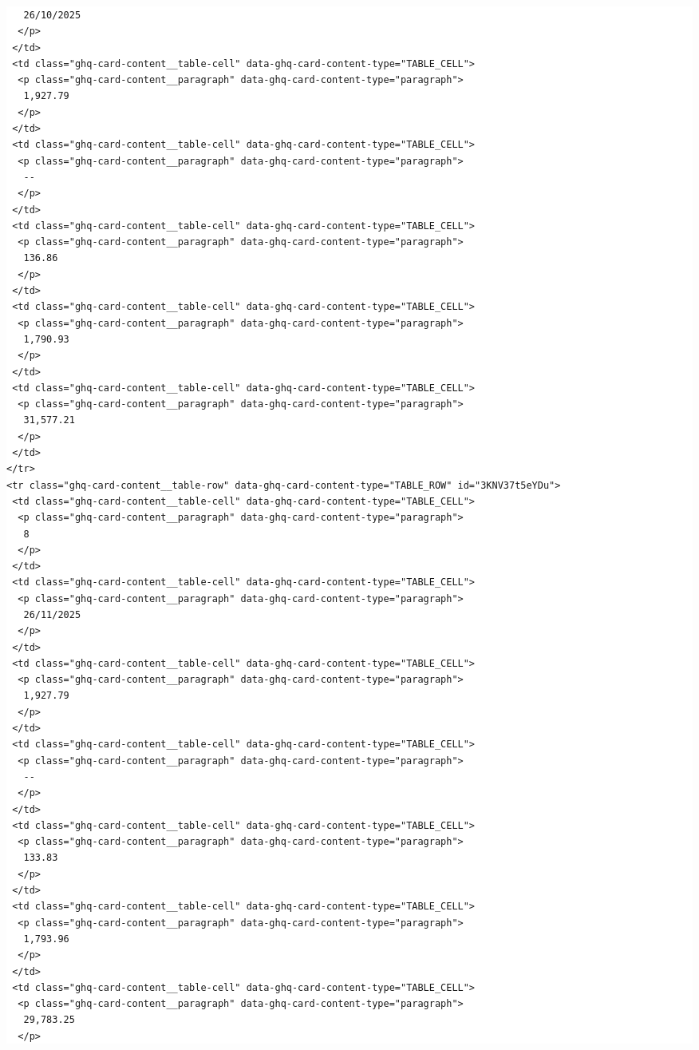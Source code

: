        26/10/2025
      </p>
     </td>
     <td class="ghq-card-content__table-cell" data-ghq-card-content-type="TABLE_CELL">
      <p class="ghq-card-content__paragraph" data-ghq-card-content-type="paragraph">
       1,927.79
      </p>
     </td>
     <td class="ghq-card-content__table-cell" data-ghq-card-content-type="TABLE_CELL">
      <p class="ghq-card-content__paragraph" data-ghq-card-content-type="paragraph">
       --
      </p>
     </td>
     <td class="ghq-card-content__table-cell" data-ghq-card-content-type="TABLE_CELL">
      <p class="ghq-card-content__paragraph" data-ghq-card-content-type="paragraph">
       136.86
      </p>
     </td>
     <td class="ghq-card-content__table-cell" data-ghq-card-content-type="TABLE_CELL">
      <p class="ghq-card-content__paragraph" data-ghq-card-content-type="paragraph">
       1,790.93
      </p>
     </td>
     <td class="ghq-card-content__table-cell" data-ghq-card-content-type="TABLE_CELL">
      <p class="ghq-card-content__paragraph" data-ghq-card-content-type="paragraph">
       31,577.21
      </p>
     </td>
    </tr>
    <tr class="ghq-card-content__table-row" data-ghq-card-content-type="TABLE_ROW" id="3KNV37t5eYDu">
     <td class="ghq-card-content__table-cell" data-ghq-card-content-type="TABLE_CELL">
      <p class="ghq-card-content__paragraph" data-ghq-card-content-type="paragraph">
       8
      </p>
     </td>
     <td class="ghq-card-content__table-cell" data-ghq-card-content-type="TABLE_CELL">
      <p class="ghq-card-content__paragraph" data-ghq-card-content-type="paragraph">
       26/11/2025
      </p>
     </td>
     <td class="ghq-card-content__table-cell" data-ghq-card-content-type="TABLE_CELL">
      <p class="ghq-card-content__paragraph" data-ghq-card-content-type="paragraph">
       1,927.79
      </p>
     </td>
     <td class="ghq-card-content__table-cell" data-ghq-card-content-type="TABLE_CELL">
      <p class="ghq-card-content__paragraph" data-ghq-card-content-type="paragraph">
       --
      </p>
     </td>
     <td class="ghq-card-content__table-cell" data-ghq-card-content-type="TABLE_CELL">
      <p class="ghq-card-content__paragraph" data-ghq-card-content-type="paragraph">
       133.83
      </p>
     </td>
     <td class="ghq-card-content__table-cell" data-ghq-card-content-type="TABLE_CELL">
      <p class="ghq-card-content__paragraph" data-ghq-card-content-type="paragraph">
       1,793.96
      </p>
     </td>
     <td class="ghq-card-content__table-cell" data-ghq-card-content-type="TABLE_CELL">
      <p class="ghq-card-content__paragraph" data-ghq-card-content-type="paragraph">
       29,783.25
      </p>